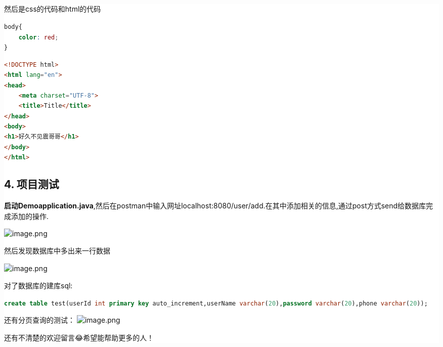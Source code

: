 然后是css的代码和html的代码

```css
body{
    color: red;
}
```

```html
<!DOCTYPE html>
<html lang="en">
<head>
    <meta charset="UTF-8">
    <title>Title</title>
</head>
<body>
<h1>好久不见震哥哥</h1>
</body>
</html>
```

## 4.  项目测试

**启动Demoapplication.java**,然后在postman中输入网址localhost:8080/user/add.在其中添加相关的信息,通过post方式send给数据库完成添加的操作.

![image.png](http://img.wwery.com/hashming/6035f0131021338.png)

然后发现数据库中多出来一行数据

![image.png](http://img.wwery.com/hashming/cbc280131021339.png)

对了数据库的建库sql:

```sql
create table test(userId int primary key auto_increment,userName varchar(20),password varchar(20),phone varchar(20));
```

还有分页查询的测试：
![image.png](http://img.wwery.com/hashming/ff68c0131021338.png)

还有不清楚的欢迎留言😂希望能帮助更多的人！
